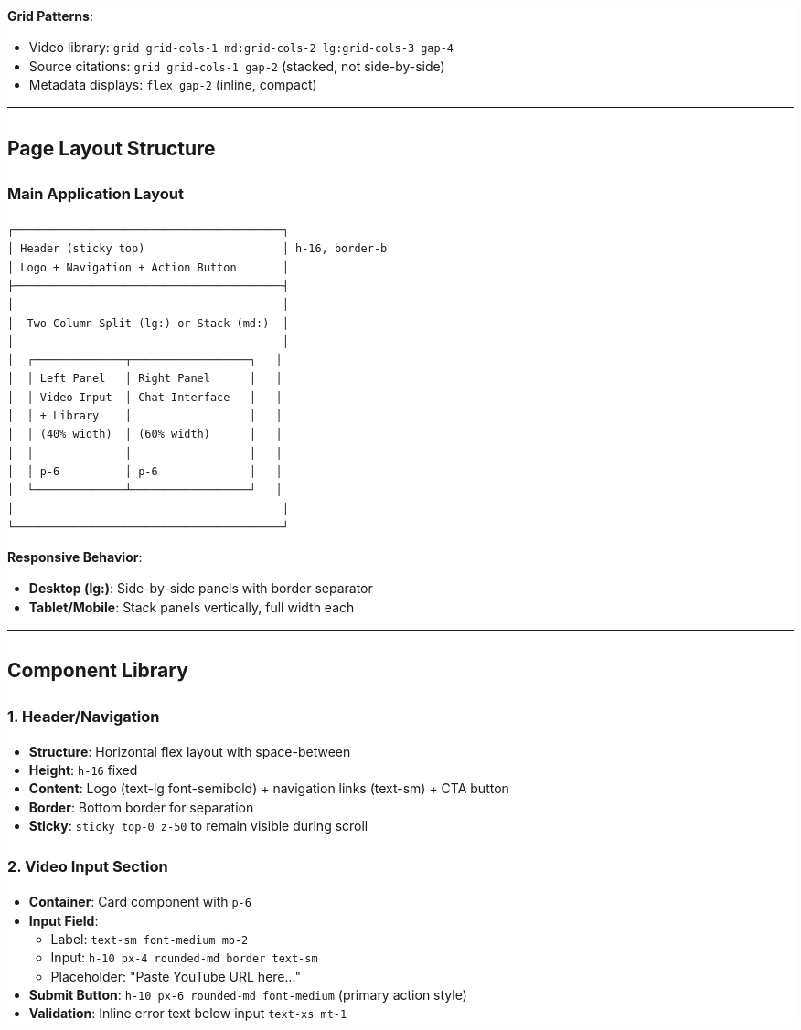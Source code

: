 **Grid Patterns**:
- Video library: `grid grid-cols-1 md:grid-cols-2 lg:grid-cols-3 gap-4`
- Source citations: `grid grid-cols-1 gap-2` (stacked, not side-by-side)
- Metadata displays: `flex gap-2` (inline, compact)

---

## Page Layout Structure

### Main Application Layout
```
┌─────────────────────────────────────────┐
│ Header (sticky top)                     │ h-16, border-b
│ Logo + Navigation + Action Button       │
├─────────────────────────────────────────┤
│                                         │
│  Two-Column Split (lg:) or Stack (md:)  │
│                                         │
│  ┌──────────────┬──────────────────┐   │
│  │ Left Panel   │ Right Panel      │   │
│  │ Video Input  │ Chat Interface   │   │
│  │ + Library    │                  │   │
│  │ (40% width)  │ (60% width)      │   │
│  │              │                  │   │
│  │ p-6          │ p-6              │   │
│  └──────────────┴──────────────────┘   │
│                                         │
└─────────────────────────────────────────┘
```

**Responsive Behavior**:
- **Desktop (lg:)**: Side-by-side panels with border separator
- **Tablet/Mobile**: Stack panels vertically, full width each

---

## Component Library

### 1. Header/Navigation
- **Structure**: Horizontal flex layout with space-between
- **Height**: `h-16` fixed
- **Content**: Logo (text-lg font-semibold) + navigation links (text-sm) + CTA button
- **Border**: Bottom border for separation
- **Sticky**: `sticky top-0 z-50` to remain visible during scroll

### 2. Video Input Section
- **Container**: Card component with `p-6`
- **Input Field**: 
  - Label: `text-sm font-medium mb-2`
  - Input: `h-10 px-4 rounded-md border text-sm`
  - Placeholder: "Paste YouTube URL here..."
- **Submit Button**: `h-10 px-6 rounded-md font-medium` (primary action style)
- **Validation**: Inline error text below input `text-xs mt-1`
